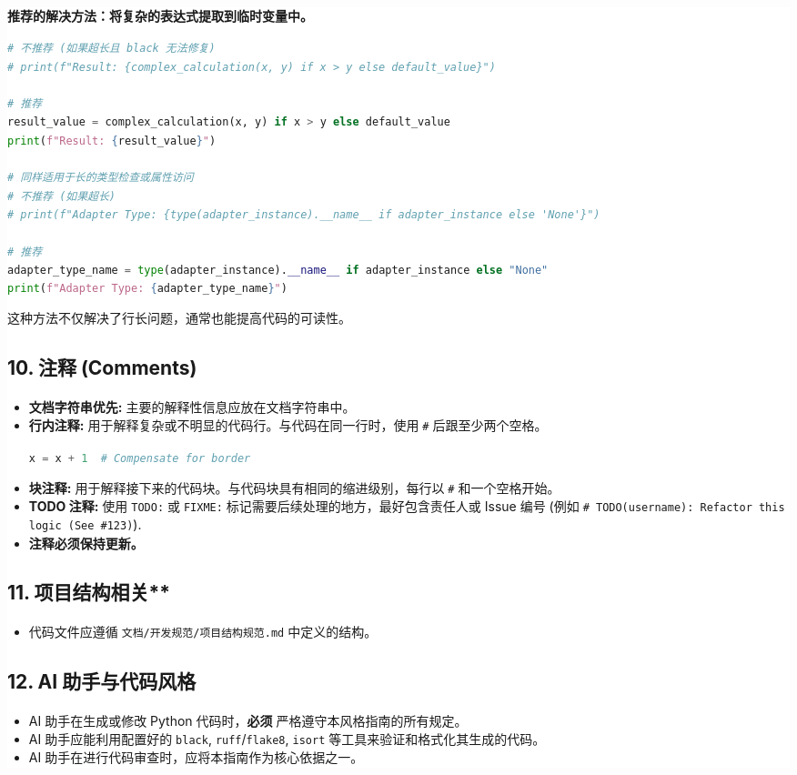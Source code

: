 **推荐的解决方法：将复杂的表达式提取到临时变量中。**

```python
# 不推荐 (如果超长且 black 无法修复)
# print(f"Result: {complex_calculation(x, y) if x > y else default_value}")

# 推荐
result_value = complex_calculation(x, y) if x > y else default_value
print(f"Result: {result_value}")

# 同样适用于长的类型检查或属性访问
# 不推荐 (如果超长)
# print(f"Adapter Type: {type(adapter_instance).__name__ if adapter_instance else 'None'}")

# 推荐
adapter_type_name = type(adapter_instance).__name__ if adapter_instance else "None"
print(f"Adapter Type: {adapter_type_name}")
```

这种方法不仅解决了行长问题，通常也能提高代码的可读性。

## 10. 注释 (Comments)

*   **文档字符串优先:** 主要的解释性信息应放在文档字符串中。
*   **行内注释:** 用于解释复杂或不明显的代码行。与代码在同一行时，使用 `#` 后跟至少两个空格。
    ```python
    x = x + 1  # Compensate for border
    ```
*   **块注释:** 用于解释接下来的代码块。与代码块具有相同的缩进级别，每行以 `#` 和一个空格开始。
*   **TODO 注释:** 使用 `TODO:` 或 `FIXME:` 标记需要后续处理的地方，最好包含责任人或 Issue 编号 (例如 `# TODO(username): Refactor this logic (See #123)`).
*   **注释必须保持更新。**

## 11. 项目结构相关**

*   代码文件应遵循 `文档/开发规范/项目结构规范.md` 中定义的结构。

## 12. AI 助手与代码风格

*   AI 助手在生成或修改 Python 代码时，**必须** 严格遵守本风格指南的所有规定。
*   AI 助手应能利用配置好的 `black`, `ruff`/`flake8`, `isort` 等工具来验证和格式化其生成的代码。
*   AI 助手在进行代码审查时，应将本指南作为核心依据之一。
